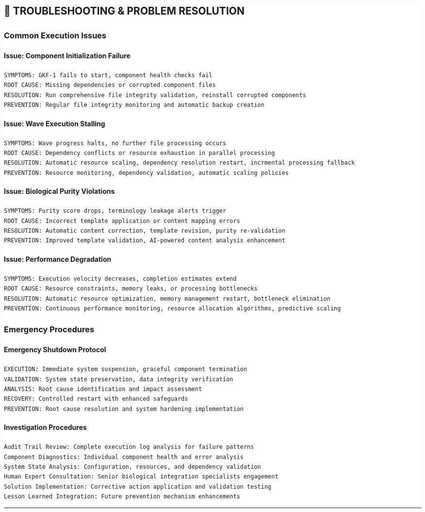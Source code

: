 
## **🚨 TROUBLESHOOTING & PROBLEM RESOLUTION**

### **Common Execution Issues**

#### **Issue: Component Initialization Failure**
```
SYMPTOMS: GKF-1 fails to start, component health checks fail
ROOT CAUSE: Missing dependencies or corrupted component files
RESOLUTION: Run comprehensive file integrity validation, reinstall corrupted components
PREVENTION: Regular file integrity monitoring and automatic backup creation
```

#### **Issue: Wave Execution Stalling**
```
SYMPTOMS: Wave progress halts, no further file processing occurs
ROOT CAUSE: Dependency conflicts or resource exhaustion in parallel processing
RESOLUTION: Automatic resource scaling, dependency resolution restart, incrmental processing fallback
PREVENTION: Resource monitoring, dependency validation, automatic scaling policies
```

#### **Issue: Biological Purity Violations**
```
SYMPTOMS: Purity score drops, terminology leakage alerts trigger
ROOT CAUSE: Incorrect template application or content mapping errors
RESOLUTION: Automatic content correction, template revision, purity re-validation
PREVENTION: Improved template validation, AI-powered content analysis enhancement
```

#### **Issue: Performance Degradation**
```
SYMPTOMS: Execution velocity decreases, completion estimates extend
ROOT CAUSE: Resource constraints, memory leaks, or processing bottlenecks
RESOLUTION: Automatic resource optimization, memory management restart, bottleneck elimination
PREVENTION: Continuous performance monitoring, resource allocation algorithms, predictive scaling
```

### **Emergency Procedures**

#### **Emergency Shutdown Protocol**
```
EXECUTION: Immediate system suspension, graceful component termination
VALIDATION: System state preservation, data integrity verification
ANALYSIS: Root cause identification and impact assessment
RECOVERY: Controlled restart with enhanced safeguards
PREVENTION: Root cause resolution and system hardening implementation
```

#### **Investigation Procedures**
```
Audit Trail Review: Complete execution log analysis for failure patterns
Component Diagnostics: Individual component health and error analysis
System State Analysis: Configuration, resources, and dependency validation
Human Expert Consultation: Senior biological integration specialists engagement
Solution Implementation: Corrective action application and validation testing
Lesson Learned Integration: Future prevention mechanism enhancements
```

---